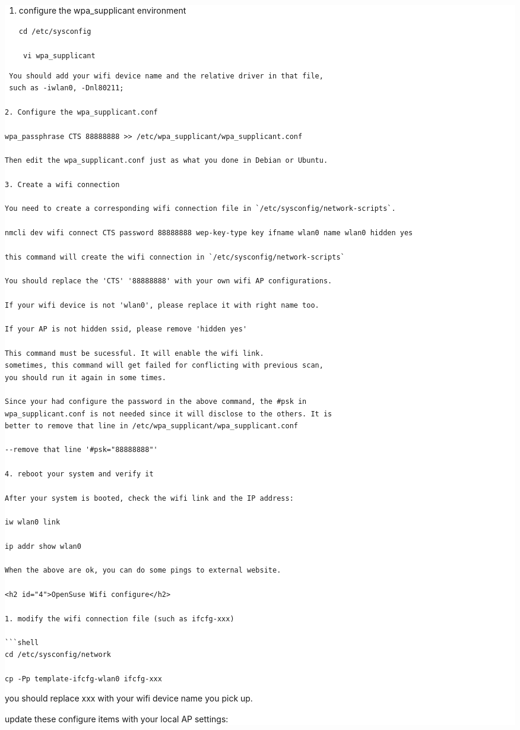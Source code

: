 1. configure the wpa_supplicant environment
   ```shell
   cd /etc/sysconfig

    vi wpa_supplicant
  ```
   You should add your wifi device name and the relative driver in that file,
   such as -iwlan0, -Dnl80211;

2. Configure the wpa_supplicant.conf

  wpa_passphrase CTS 88888888 >> /etc/wpa_supplicant/wpa_supplicant.conf

  Then edit the wpa_supplicant.conf just as what you done in Debian or Ubuntu.

3. Create a wifi connection

  You need to create a corresponding wifi connection file in `/etc/sysconfig/network-scripts`.
  
  nmcli dev wifi connect CTS password 88888888 wep-key-type key ifname wlan0 name wlan0 hidden yes
  
  this command will create the wifi connection in `/etc/sysconfig/network-scripts`
  
  You should replace the 'CTS' '88888888' with your own wifi AP configurations.
  
  If your wifi device is not 'wlan0', please replace it with right name too.
  
  If your AP is not hidden ssid, please remove 'hidden yes'

  This command must be sucessful. It will enable the wifi link.
  sometimes, this command will get failed for conflicting with previous scan,
  you should run it again in some times.

  Since your had configure the password in the above command, the #psk in
  wpa_supplicant.conf is not needed since it will disclose to the others. It is
  better to remove that line in /etc/wpa_supplicant/wpa_supplicant.conf

  --remove that line '#psk="88888888"'

4. reboot your system and verify it

  After your system is booted, check the wifi link and the IP address:

  iw wlan0 link

  ip addr show wlan0

  When the above are ok, you can do some pings to external website.
  
<h2 id="4">OpenSuse Wifi configure</h2>

1. modify the wifi connection file (such as ifcfg-xxx)

  ```shell
  cd /etc/sysconfig/network

  cp -Pp template-ifcfg-wlan0 ifcfg-xxx
 ```
  you should replace xxx with your wifi device name you pick up.

  update these configure items with your local AP settings:
